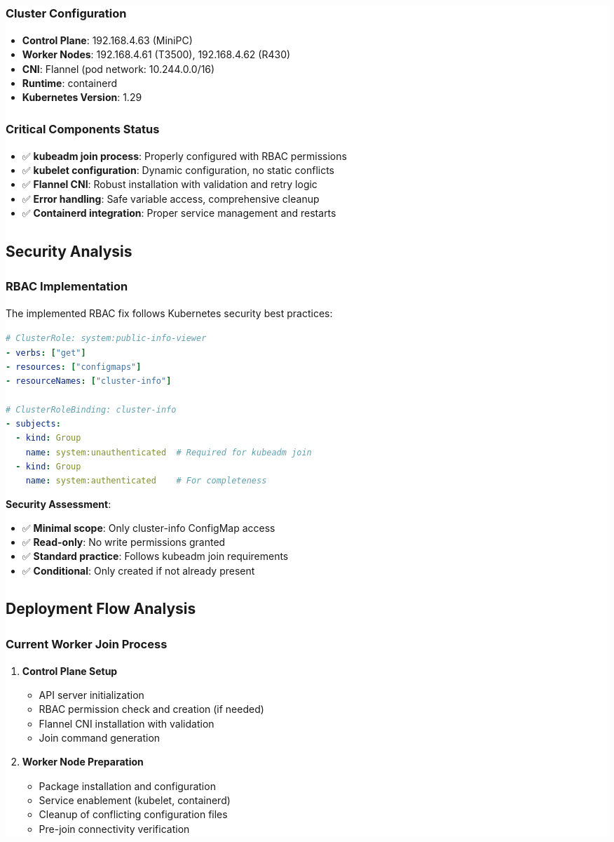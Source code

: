 ### Cluster Configuration
- **Control Plane**: 192.168.4.63 (MiniPC)
- **Worker Nodes**: 192.168.4.61 (T3500), 192.168.4.62 (R430)
- **CNI**: Flannel (pod network: 10.244.0.0/16)
- **Runtime**: containerd
- **Kubernetes Version**: 1.29

### Critical Components Status
- ✅ **kubeadm join process**: Properly configured with RBAC permissions
- ✅ **kubelet configuration**: Dynamic configuration, no static conflicts
- ✅ **Flannel CNI**: Robust installation with validation and retry logic
- ✅ **Error handling**: Safe variable access, comprehensive cleanup
- ✅ **Containerd integration**: Proper service management and restarts

## Security Analysis

### RBAC Implementation
The implemented RBAC fix follows Kubernetes security best practices:

```yaml
# ClusterRole: system:public-info-viewer
- verbs: ["get"]
- resources: ["configmaps"] 
- resourceNames: ["cluster-info"]

# ClusterRoleBinding: cluster-info
- subjects: 
  - kind: Group
    name: system:unauthenticated  # Required for kubeadm join
  - kind: Group  
    name: system:authenticated    # For completeness
```

**Security Assessment**:
- ✅ **Minimal scope**: Only cluster-info ConfigMap access
- ✅ **Read-only**: No write permissions granted
- ✅ **Standard practice**: Follows kubeadm join requirements
- ✅ **Conditional**: Only created if not already present

## Deployment Flow Analysis

### Current Worker Join Process
1. **Control Plane Setup**
   - API server initialization
   - RBAC permission check and creation (if needed)
   - Flannel CNI installation with validation
   - Join command generation

2. **Worker Node Preparation**
   - Package installation and configuration
   - Service enablement (kubelet, containerd)
   - Cleanup of conflicting configuration files
   - Pre-join connectivity verification
